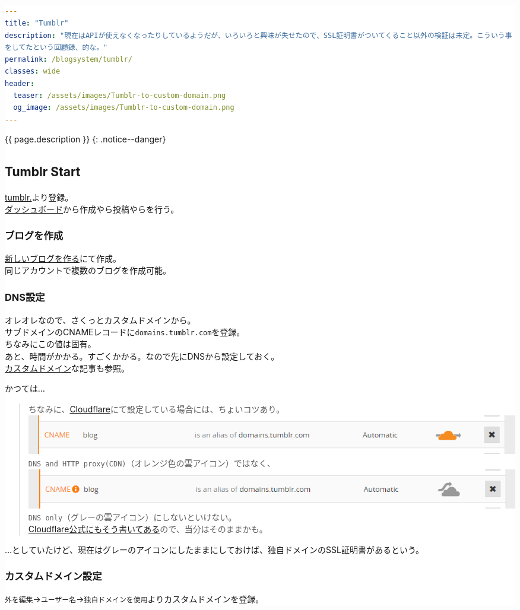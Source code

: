 ```yaml
---
title: "Tumblr"
description: "現在はAPIが使えなくなったりしているようだが、いろいろと興味が失せたので、SSL証明書がついてくること以外の検証は未定。こういう事をしてたという回顧録、的な。"
permalink: /blogsystem/tumblr/
classes: wide
header:
  teaser: /assets/images/Tumblr-to-custom-domain.png
  og_image: /assets/images/Tumblr-to-custom-domain.png
---
```

{{ page.description }}
{: .notice--danger}

## Tumblr Start
[tumblr.](https://www.tumblr.com/)より登録。   
[ダッシュボード](https://www.tumblr.com/dashboard)から作成やら投稿やらを行う。

### ブログを作成
[新しいブログを作る](https://www.tumblr.com/new/blog)にて作成。   
同じアカウントで複数のブログを作成可能。

### DNS設定
オレオレなので、さくっとカスタムドメインから。  
サブドメインのCNAMEレコードに`domains.tumblr.com`を登録。  
ちなみにこの値は固有。  
あと、時間がかかる。すごくかかる。なので先にDNSから設定しておく。  
[カスタムドメイン](https://tumblr.zendesk.com/hc/ja/articles/231256548-Custom-domains)な記事も参照。

かつては…
> ちなみに、[Cloudflare](https://www.cloudflare.com)にて設定している場合には、ちょいコツあり。  
> [![Cloud Flare Orange](/assets/images/tumblr-cloudflare-orange.png)](/assets/images/tumblr-cloudflare-orange.png)
> `DNS and HTTP proxy(CDN)`（オレンジ色の雲アイコン）ではなく、  
> [![Cloud Flare Gray](/assets/images/tumblr-cloudflare-gray.png)](/assets/images/tumblr-cloudflare-gray.png)
> `DNS only`（グレーの雲アイコン）にしないといけない。  
> [Cloudflare公式にもそう書いてある](https://support.cloudflare.com/hc/en-us/articles/200168566-How-do-I-add-a-Tumblr-custom-domain-)ので、当分はそのままかも。

…としていたけど、現在はグレーのアイコンにしたままにしておけば、独自ドメインのSSL証明書があるという。

### カスタムドメイン設定
`外を編集`→`ユーザー名`→`独自ドメインを使用`よりカスタムドメインを登録。 